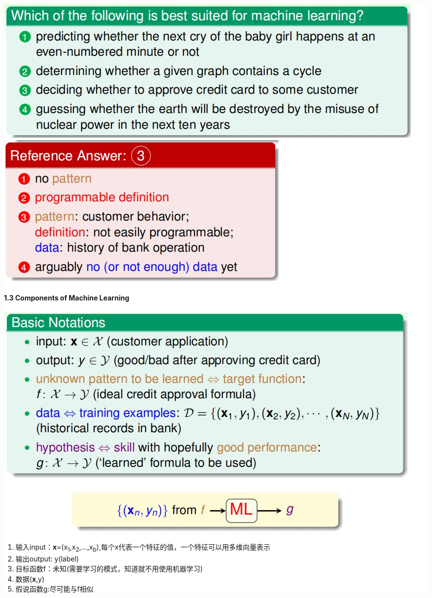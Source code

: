 ![](/img/linxuant-jishi/3.jpg)  
![](/img/linxuant-jishi/4.jpg)  

#### 1.3 Components of Machine Learning  
![](/img/linxuant-jishi/6.jpg)  
1. 输入input：**x**=(x<sub>1</sub>,x<sub>2</sub>,...,x<sub>b</sub>),每个x代表一个特征的值，一个特征可以用多维向量表示  
2. 输出output: y(label)  
3. 目标函数f：未知(需要学习的模式，知道就不用使用机器学习)  
4. 数据(**x**,y)  
5. 假说函数g:尽可能与f相似  
